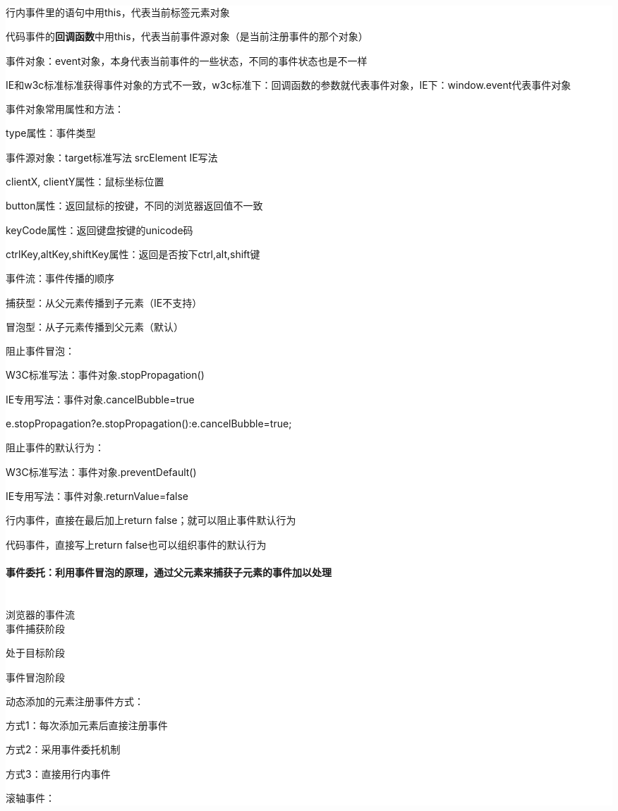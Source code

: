 行内事件里的语句中用this，代表当前标签元素对象

代码事件的**回调函数**中用this，代表当前事件源对象（是当前注册事件的那个对象）

事件对象：event对象，本身代表当前事件的一些状态，不同的事件状态也是不一样

IE和w3c标准标准获得事件对象的方式不一致，w3c标准下：回调函数的参数就代表事件对象，IE下：window.event代表事件对象

事件对象常用属性和方法：

type属性：事件类型

事件源对象：target标准写法 srcElement IE写法

clientX, clientY属性：鼠标坐标位置

button属性：返回鼠标的按键，不同的浏览器返回值不一致

keyCode属性：返回键盘按键的unicode码

ctrlKey,altKey,shiftKey属性：返回是否按下ctrl,alt,shift键

事件流：事件传播的顺序

捕获型：从父元素传播到子元素（IE不支持）

冒泡型：从子元素传播到父元素（默认）

阻止事件冒泡：

W3C标准写法：事件对象.stopPropagation()

IE专用写法：事件对象.cancelBubble=true

e.stopPropagation?e.stopPropagation():e.cancelBubble=true;

阻止事件的默认行为：

W3C标准写法：事件对象.preventDefault()

IE专用写法：事件对象.returnValue=false

行内事件，直接在最后加上return false；就可以阻止事件默认行为

代码事件，直接写上return false也可以组织事件的默认行为

#### 事件委托：利用事件冒泡的原理，通过父元素来捕获子元素的事件加以处理  

<br/>浏览器的事件流  
事件捕获阶段

处于目标阶段

事件冒泡阶段

动态添加的元素注册事件方式：

方式1：每次添加元素后直接注册事件

方式2：采用事件委托机制

方式3：直接用行内事件

滚轴事件：
